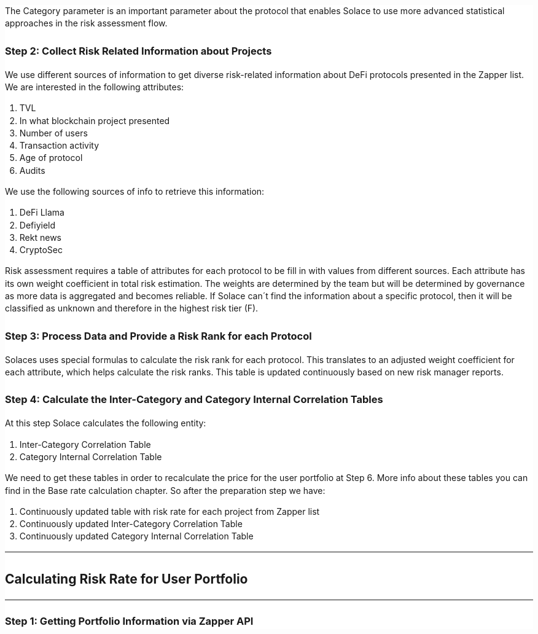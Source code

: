 The Category parameter is an important parameter about the protocol that enables Solace to use more advanced statistical approaches in the risk assessment flow. 

### Step 2: Collect Risk Related Information about Projects

We use different sources of information to get diverse risk-related information about DeFi protocols presented in the Zapper list. We are interested in the following attributes:
1. TVL
2. In what blockchain project presented
3. Number of users
4. Transaction activity
5. Age of protocol
6. Audits

We use the following sources of info to retrieve this information:
1. DeFi Llama
2. Defiyield
3. Rekt news
4. CryptoSec

Risk assessment requires a table of attributes for each protocol to be fill in with values from different sources. Each attribute has its own weight coefficient in total risk estimation. The weights are determined by the team but will be determined by governance as more data is aggregated and becomes reliable. If Solace can´t find the information about a specific protocol, then it will be classified as unknown and therefore in the highest risk tier (F).

### Step 3: Process Data and Provide a Risk Rank for each Protocol

Solaces uses special formulas to calculate the risk rank for each protocol. This translates to an adjusted weight coefficient for each attribute, which helps calculate the risk ranks. This table is updated continuously based on new risk manager reports. 

### Step 4: Calculate the Inter-Category and Category Internal Correlation Tables

At this step Solace calculates the following entity:
1. Inter-Category Correlation Table
2. Category Internal Correlation Table

We need to get these tables in order to recalculate the price for the user portfolio at Step 6. More info about these tables you can find in the Base rate calculation chapter. So after the preparation step we have:
1. Continuously updated table with risk rate for each project from Zapper list
2. Continuously updated Inter-Category Correlation Table
3. Continuously updated Category Internal Correlation Table

---
## Calculating Risk Rate for User Portfolio
---
### Step 1: Getting Portfolio Information via Zapper API
